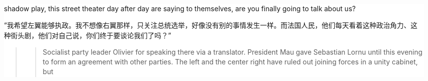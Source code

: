 shadow
play,
this
street
theater
day
after
day
are
saying
to
themselves,
are
you
finally
going
to
talk
about
us?

“我希望左翼能够执政。我不想像右翼那样，只关注总统选举，好像没有别的事情发生一样。而法国人民，他们每天看着这种政治角力、这种街头剧，他们对自己说，你们终于要谈论我们了吗？”

>> Socialist
party
leader
Olivier
for
speaking
there
via
a
translator.
President
Mau
gave
Sebastian
Lornu
until
this
evening
to
form
an
agreement
with
other
parties.
The
left
and
the
center
right
have
ruled
out
joining
forces
in
a
unity
cabinet,
but